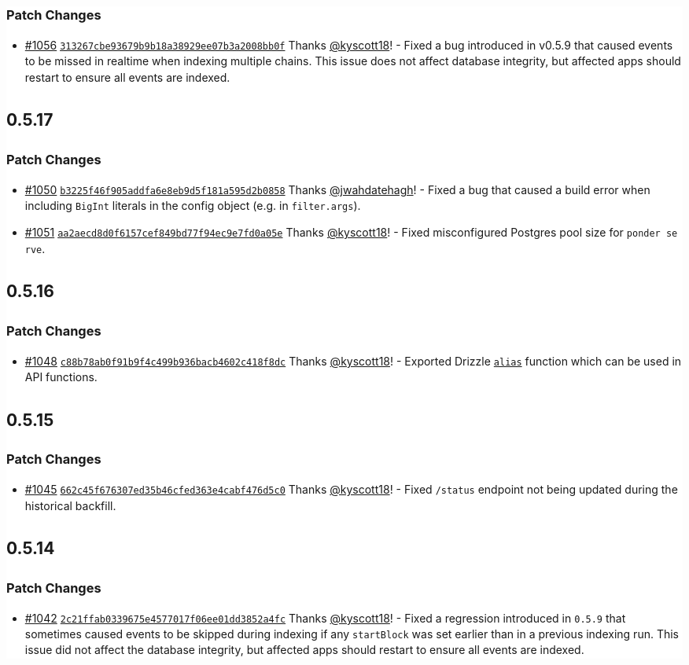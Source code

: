 ### Patch Changes

- [#1056](https://github.com/ponder-sh/ponder/pull/1056) [`313267cbe93679b9b18a38929ee07b3a2008bb0f`](https://github.com/ponder-sh/ponder/commit/313267cbe93679b9b18a38929ee07b3a2008bb0f) Thanks [@kyscott18](https://github.com/kyscott18)! - Fixed a bug introduced in v0.5.9 that caused events to be missed in realtime when indexing multiple chains. This issue does not affect database integrity, but affected apps should restart to ensure all events are indexed.

## 0.5.17

### Patch Changes

- [#1050](https://github.com/ponder-sh/ponder/pull/1050) [`b3225f46f905addfa6e8eb9d5f181a595d2b0858`](https://github.com/ponder-sh/ponder/commit/b3225f46f905addfa6e8eb9d5f181a595d2b0858) Thanks [@jwahdatehagh](https://github.com/jwahdatehagh)! - Fixed a bug that caused a build error when including `BigInt` literals in the config object (e.g. in `filter.args`).

- [#1051](https://github.com/ponder-sh/ponder/pull/1051) [`aa2aecd8d0f6157cef849bd77f94ec9e7fd0a05e`](https://github.com/ponder-sh/ponder/commit/aa2aecd8d0f6157cef849bd77f94ec9e7fd0a05e) Thanks [@kyscott18](https://github.com/kyscott18)! - Fixed misconfigured Postgres pool size for `ponder serve`.

## 0.5.16

### Patch Changes

- [#1048](https://github.com/ponder-sh/ponder/pull/1048) [`c88b78ab0f91b9f4c499b936bacb4602c418f8dc`](https://github.com/ponder-sh/ponder/commit/c88b78ab0f91b9f4c499b936bacb4602c418f8dc) Thanks [@kyscott18](https://github.com/kyscott18)! - Exported Drizzle [`alias`](https://orm.drizzle.team/docs/joins#aliases--selfjoins) function which can be used in API functions.

## 0.5.15

### Patch Changes

- [#1045](https://github.com/ponder-sh/ponder/pull/1045) [`662c45f676307ed35b46cfed363e4cabf476d5c0`](https://github.com/ponder-sh/ponder/commit/662c45f676307ed35b46cfed363e4cabf476d5c0) Thanks [@kyscott18](https://github.com/kyscott18)! - Fixed `/status` endpoint not being updated during the historical backfill.

## 0.5.14

### Patch Changes

- [#1042](https://github.com/ponder-sh/ponder/pull/1042) [`2c21ffab0339675e4577017f06ee01dd3852a4fc`](https://github.com/ponder-sh/ponder/commit/2c21ffab0339675e4577017f06ee01dd3852a4fc) Thanks [@kyscott18](https://github.com/kyscott18)! - Fixed a regression introduced in `0.5.9` that sometimes caused events to be skipped during indexing if any `startBlock` was set earlier than in a previous indexing run. This issue did not affect the database integrity, but affected apps should restart to ensure all events are indexed.
